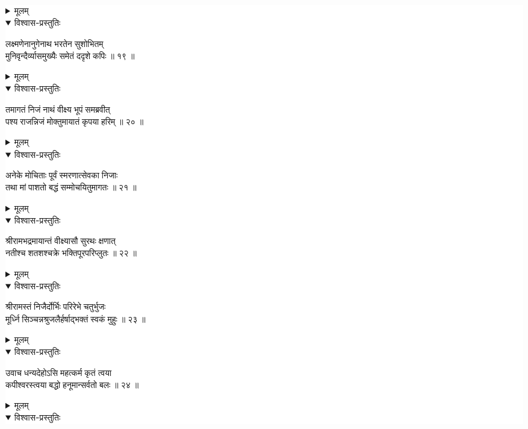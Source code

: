 <details><summary>मूलम्</summary></details>



<details open><summary>विश्वास-प्रस्तुतिः</summary>

लक्ष्मणेनानुगेनाथ भरतेन सुशोभितम्  
मुनिवृन्दैर्व्यासमुख्यैः समेतं ददृशे कपिः ॥ १९ ॥
</details>

<details><summary>मूलम्</summary></details>



<details open><summary>विश्वास-प्रस्तुतिः</summary>

तमागतं निजं नाथं वीक्ष्य भूपं समब्रवीत्  
पश्य राजन्निजं मोक्तुमायातं कृपया हरिम् ॥ २० ॥
</details>

<details><summary>मूलम्</summary></details>



<details open><summary>विश्वास-प्रस्तुतिः</summary>

अनेके मोचिताः पूर्वं स्मरणात्सेवका निजाः  
तथा मां पाशतो बद्धं सम्मोचयितुमागतः ॥ २१ ॥
</details>

<details><summary>मूलम्</summary></details>



<details open><summary>विश्वास-प्रस्तुतिः</summary>

श्रीरामभद्रमायान्तं वीक्ष्यासौ सुरथः क्षणात्  
नतीश्च शतशश्चक्रे भक्तिपूरपरिप्लुतः ॥ २२ ॥
</details>

<details><summary>मूलम्</summary></details>



<details open><summary>विश्वास-प्रस्तुतिः</summary>

श्रीरामस्तं निजैर्दोर्भिः परिरेभे चतुर्भुजः  
मूर्ध्नि सिञ्चन्नश्रुजलैर्हर्षाद्भक्तं स्वकं मुहुः ॥ २३ ॥
</details>

<details><summary>मूलम्</summary></details>



<details open><summary>विश्वास-प्रस्तुतिः</summary>

उवाच धन्यदेहोऽसि महत्कर्म कृतं त्वया  
कपीश्वरस्त्वया बद्धो हनूमान्सर्वतो बलः ॥ २४ ॥
</details>

<details><summary>मूलम्</summary></details>



<details open><summary>विश्वास-प्रस्तुतिः</summary>
